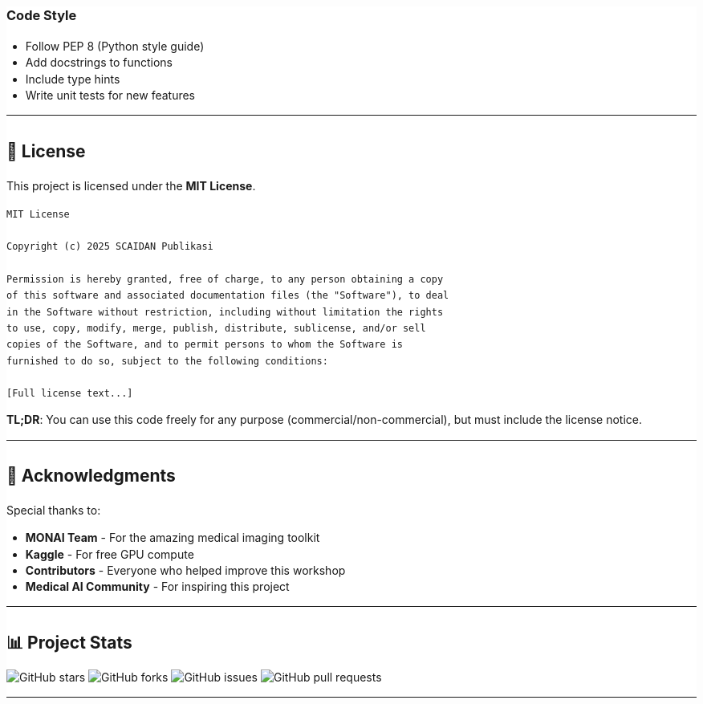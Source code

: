 ### Code Style

- Follow PEP 8 (Python style guide)
- Add docstrings to functions
- Include type hints
- Write unit tests for new features

---

## 📜 License

This project is licensed under the **MIT License**.

```
MIT License

Copyright (c) 2025 SCAIDAN Publikasi

Permission is hereby granted, free of charge, to any person obtaining a copy
of this software and associated documentation files (the "Software"), to deal
in the Software without restriction, including without limitation the rights
to use, copy, modify, merge, publish, distribute, sublicense, and/or sell
copies of the Software, and to permit persons to whom the Software is
furnished to do so, subject to the following conditions:

[Full license text...]
```

**TL;DR**: You can use this code freely for any purpose (commercial/non-commercial), but must include the license notice.

---

## 🙏 Acknowledgments

Special thanks to:

- **MONAI Team** - For the amazing medical imaging toolkit
- **Kaggle** - For free GPU compute
- **Contributors** - Everyone who helped improve this workshop
- **Medical AI Community** - For inspiring this project

---

## 📊 Project Stats

![GitHub stars](https://img.shields.io/github/stars/scaidanpublikasi/medical-ipynb?style=social)
![GitHub forks](https://img.shields.io/github/forks/scaidanpublikasi/medical-ipynb?style=social)
![GitHub issues](https://img.shields.io/github/issues/scaidanpublikasi/medical-ipynb)
![GitHub pull requests](https://img.shields.io/github/issues-pr/scaidanpublikasi/medical-ipynb)

---